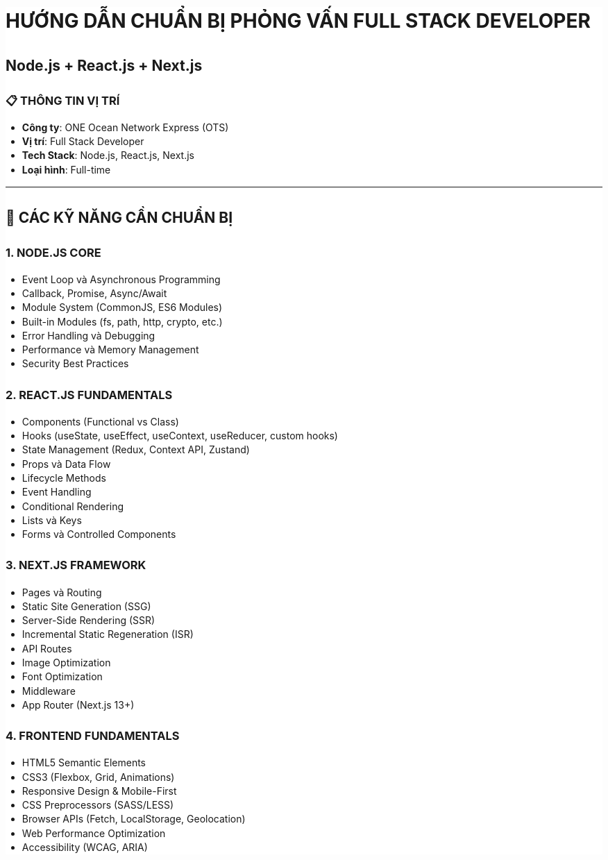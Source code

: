 # HƯỚNG DẪN CHUẨN BỊ PHỎNG VẤN FULL STACK DEVELOPER
## Node.js + React.js + Next.js

### 📋 THÔNG TIN VỊ TRÍ
- **Công ty**: ONE Ocean Network Express (OTS)
- **Vị trí**: Full Stack Developer
- **Tech Stack**: Node.js, React.js, Next.js
- **Loại hình**: Full-time

---

## 🎯 CÁC KỸ NĂNG CẦN CHUẨN BỊ

### 1. **NODE.JS CORE**
- Event Loop và Asynchronous Programming
- Callback, Promise, Async/Await
- Module System (CommonJS, ES6 Modules)
- Built-in Modules (fs, path, http, crypto, etc.)
- Error Handling và Debugging
- Performance và Memory Management
- Security Best Practices

### 2. **REACT.JS FUNDAMENTALS**
- Components (Functional vs Class)
- Hooks (useState, useEffect, useContext, useReducer, custom hooks)
- State Management (Redux, Context API, Zustand)
- Props và Data Flow
- Lifecycle Methods
- Event Handling
- Conditional Rendering
- Lists và Keys
- Forms và Controlled Components

### 3. **NEXT.JS FRAMEWORK**
- Pages và Routing
- Static Site Generation (SSG)
- Server-Side Rendering (SSR)
- Incremental Static Regeneration (ISR)
- API Routes
- Image Optimization
- Font Optimization
- Middleware
- App Router (Next.js 13+)

### 4. **FRONTEND FUNDAMENTALS**
- HTML5 Semantic Elements
- CSS3 (Flexbox, Grid, Animations)
- Responsive Design & Mobile-First
- CSS Preprocessors (SASS/LESS)
- Browser APIs (Fetch, LocalStorage, Geolocation)
- Web Performance Optimization
- Accessibility (WCAG, ARIA)
